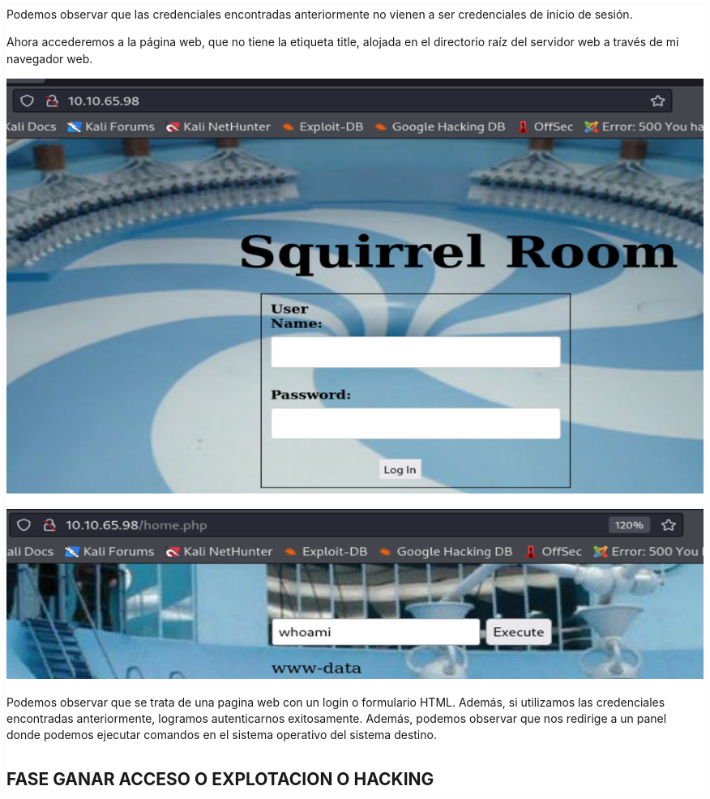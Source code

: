 Podemos observar que las credenciales encontradas anteriormente no vienen a ser credenciales de inicio de sesión.

Ahora accederemos a la página web, que no tiene la etiqueta title, alojada en el directorio raíz del servidor web a través de mi navegador web.

![](/assets/images/Chocolate/image020.png)

![](/assets/images/Chocolate/image021.png)

Podemos observar que se trata de una pagina web con un login o formulario HTML. Además, si utilizamos las credenciales encontradas anteriormente, logramos autenticarnos exitosamente. Además, podemos observar que nos redirige a un panel donde podemos ejecutar comandos en el sistema operativo del sistema destino.

## FASE GANAR ACCESO O EXPLOTACION O HACKING
